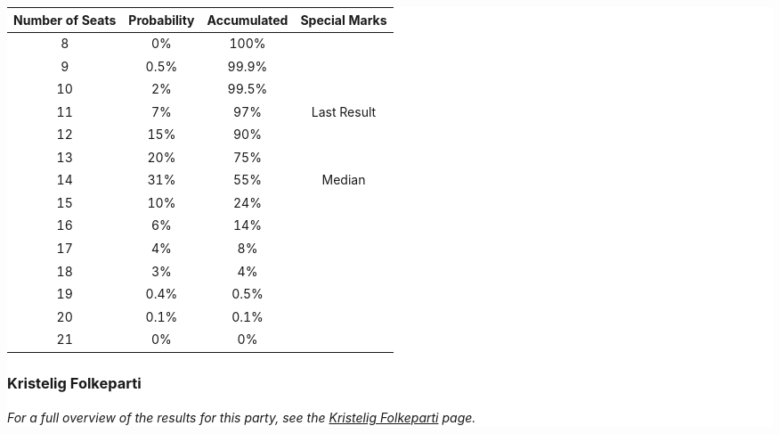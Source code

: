 | Number of Seats | Probability | Accumulated | Special Marks |
|:---------------:|:-----------:|:-----------:|:-------------:|
| 8 | 0% | 100% |  |
| 9 | 0.5% | 99.9% |  |
| 10 | 2% | 99.5% |  |
| 11 | 7% | 97% | Last Result |
| 12 | 15% | 90% |  |
| 13 | 20% | 75% |  |
| 14 | 31% | 55% | Median |
| 15 | 10% | 24% |  |
| 16 | 6% | 14% |  |
| 17 | 4% | 8% |  |
| 18 | 3% | 4% |  |
| 19 | 0.4% | 0.5% |  |
| 20 | 0.1% | 0.1% |  |
| 21 | 0% | 0% |  |

### Kristelig Folkeparti

*For a full overview of the results for this party, see the [Kristelig Folkeparti](party-kristeligfolkeparti.html) page.*
